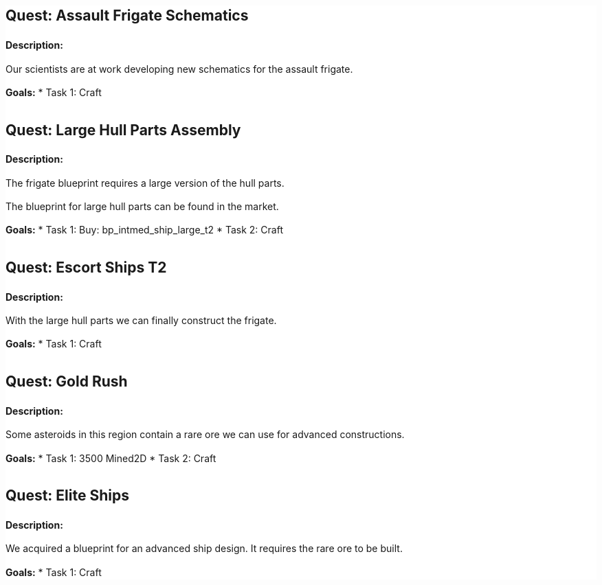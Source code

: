 
## Quest: Assault Frigate Schematics

**Description:**

Our scientists are at work developing new schematics for the assault frigate.

**Goals:**
	* Task 1: Craft



## Quest: Large Hull Parts Assembly

**Description:**

The frigate blueprint requires a large version of the hull parts.

The blueprint for large hull parts can be found in the market.

**Goals:**
	* Task 1: Buy: bp_intmed_ship_large_t2
	* Task 2: Craft



## Quest: Escort Ships T2

**Description:**

With the large hull parts we can finally construct the frigate.

**Goals:**
	* Task 1: Craft



## Quest: Gold Rush

**Description:**

Some asteroids in this region contain a rare ore we can use for advanced constructions.

**Goals:**
	* Task 1: 3500 Mined2D
	* Task 2: Craft



## Quest: Elite Ships

**Description:**

We acquired a blueprint for an advanced ship design. It requires the rare ore to be built.

**Goals:**
	* Task 1: Craft


